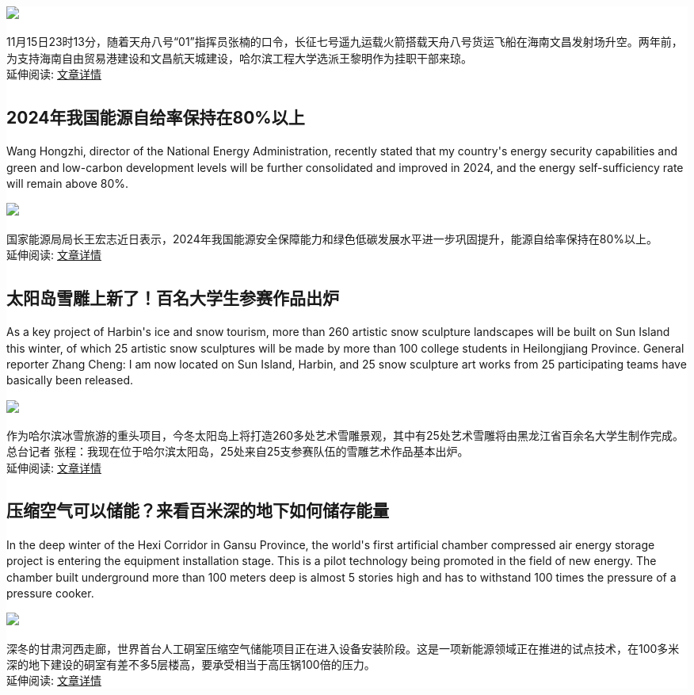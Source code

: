 <img src="https://p1.img.cctvpic.com/photoworkspace/2024/12/16/2024121613494519945.jpg" />   

11月15日23时13分，随着天舟八号“01”指挥员张楠的口令，长征七号遥九运载火箭搭载天舟八号货运飞船在海南文昌发射场升空。两年前，为支持海南自由贸易港建设和文昌航天城建设，哈尔滨工程大学选派王黎明作为挂职干部来琼。   
延伸阅读: [文章详情](https://news.cctv.com/2024/12/16/ARTIngerm1QapDViFCSCtvGt241216.shtml)   

<qrcode title="“我们在航天城追火箭”" image="https://p1.img.cctvpic.com/photoworkspace/2024/12/16/2024121613494519945.jpg" />   

## 2024年我国能源自给率保持在80%以上   
Wang Hongzhi, director of the National Energy Administration, recently stated that my country's energy security capabilities and green and low-carbon development levels will be further consolidated and improved in 2024, and the energy self-sufficiency rate will remain above 80%.   

<img src="https://p3.img.cctvpic.com/photoworkspace/2024/12/16/2024121613454739174.jpg" />   

国家能源局局长王宏志近日表示，2024年我国能源安全保障能力和绿色低碳发展水平进一步巩固提升，能源自给率保持在80%以上。   
延伸阅读: [文章详情](https://news.cctv.com/2024/12/16/ARTIep8yrrp6t58ZeJmhMSMb241216.shtml)   

<qrcode title="2024年我国能源自给率保持在80%以上" image="https://p3.img.cctvpic.com/photoworkspace/2024/12/16/2024121613454739174.jpg" />   

## 太阳岛雪雕上新了！百名大学生参赛作品出炉   
As a key project of Harbin's ice and snow tourism, more than 260 artistic snow sculpture landscapes will be built on Sun Island this winter, of which 25 artistic snow sculptures will be made by more than 100 college students in Heilongjiang Province. General reporter Zhang Cheng: I am now located on Sun Island, Harbin, and 25 snow sculpture art works from 25 participating teams have basically been released.   

<img src="https://p2.img.cctvpic.com/photoworkspace/2024/12/16/2024121613423464069.jpg" />   

作为哈尔滨冰雪旅游的重头项目，今冬太阳岛上将打造260多处艺术雪雕景观，其中有25处艺术雪雕将由黑龙江省百余名大学生制作完成。总台记者 张程：我现在位于哈尔滨太阳岛，25处来自25支参赛队伍的雪雕艺术作品基本出炉。   
延伸阅读: [文章详情](https://news.cctv.com/2024/12/16/ARTIF0vmxKZNP8m9j45oNHGr241216.shtml)   

<qrcode title="太阳岛雪雕上新了！百名大学生参赛作品出炉" image="https://p2.img.cctvpic.com/photoworkspace/2024/12/16/2024121613423464069.jpg" />   

## 压缩空气可以储能？来看百米深的地下如何储存能量   
In the deep winter of the Hexi Corridor in Gansu Province, the world's first artificial chamber compressed air energy storage project is entering the equipment installation stage. This is a pilot technology being promoted in the field of new energy. The chamber built underground more than 100 meters deep is almost 5 stories high and has to withstand 100 times the pressure of a pressure cooker.   

<img src="https://p4.img.cctvpic.com/photoworkspace/2024/12/16/2024121613374267808.jpg" />   

深冬的甘肃河西走廊，世界首台人工硐室压缩空气储能项目正在进入设备安装阶段。这是一项新能源领域正在推进的试点技术，在100多米深的地下建设的硐室有差不多5层楼高，要承受相当于高压锅100倍的压力。   
延伸阅读: [文章详情](https://news.cctv.com/2024/12/16/ARTIMMpixcMyeXdLBQlrQbVu241216.shtml)   

<qrcode title="压缩空气可以储能？来看百米深的地下如何储存能量" image="https://p4.img.cctvpic.com/photoworkspace/2024/12/16/2024121613374267808.jpg" />   
